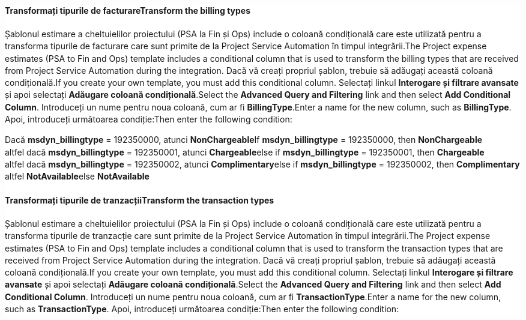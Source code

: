 #### <a name="transform-the-billing-types"></a><span data-ttu-id="ab993-196">Transformați tipurile de facturare</span><span class="sxs-lookup"><span data-stu-id="ab993-196">Transform the billing types</span></span>

<span data-ttu-id="ab993-197">Șablonul estimare a cheltuielilor proiectului (PSA la Fin și Ops) include o coloană condițională care este utilizată pentru a transforma tipurile de facturare care sunt primite de la Project Service Automation în timpul integrării.</span><span class="sxs-lookup"><span data-stu-id="ab993-197">The Project expense estimates (PSA to Fin and Ops) template includes a conditional column that is used to transform the billing types that are received from Project Service Automation during the integration.</span></span> <span data-ttu-id="ab993-198">Dacă vă creați propriul șablon, trebuie să adăugați această coloană condițională.</span><span class="sxs-lookup"><span data-stu-id="ab993-198">If you create your own template, you must add this conditional column.</span></span> <span data-ttu-id="ab993-199">Selectați linkul **Interogare și filtrare avansate** și apoi selectați **Adăugare coloană condițională**.</span><span class="sxs-lookup"><span data-stu-id="ab993-199">Select the **Advanced Query and Filtering** link and then select **Add Conditional Column**.</span></span> <span data-ttu-id="ab993-200">Introduceți un nume pentru noua coloană, cum ar fi **BillingType**.</span><span class="sxs-lookup"><span data-stu-id="ab993-200">Enter a name for the new column, such as **BillingType**.</span></span> <span data-ttu-id="ab993-201">Apoi, introduceți următoarea condiție:</span><span class="sxs-lookup"><span data-stu-id="ab993-201">Then enter the following condition:</span></span>

<span data-ttu-id="ab993-202">Dacă **msdyn\_billingtype** = 192350000, atunci **NonChargeable**</span><span class="sxs-lookup"><span data-stu-id="ab993-202">If **msdyn\_billingtype** = 192350000, then **NonChargeable**</span></span>  
<span data-ttu-id="ab993-203">altfel dacă **msdyn\_billingtype** = 192350001, atunci **Chargeable**</span><span class="sxs-lookup"><span data-stu-id="ab993-203">else if **msdyn\_billingtype** = 192350001, then **Chargeable**</span></span>  
<span data-ttu-id="ab993-204">altfel dacă **msdyn\_billingtype** = 192350002, atunci **Complimentary**</span><span class="sxs-lookup"><span data-stu-id="ab993-204">else if **msdyn\_billingtype** = 192350002, then **Complimentary**</span></span>  
<span data-ttu-id="ab993-205">altfel **NotAvailable**</span><span class="sxs-lookup"><span data-stu-id="ab993-205">else **NotAvailable**</span></span>

#### <a name="transform-the-transaction-types"></a><span data-ttu-id="ab993-206">Transformați tipurile de tranzacții</span><span class="sxs-lookup"><span data-stu-id="ab993-206">Transform the transaction types</span></span>

<span data-ttu-id="ab993-207">Șablonul estimare a cheltuielilor proiectului (PSA la Fin și Ops) include o coloană condițională care este utilizată pentru a transforma tipurile de tranzacție care sunt primite de la Project Service Automation în timpul integrării.</span><span class="sxs-lookup"><span data-stu-id="ab993-207">The Project expense estimates (PSA to Fin and Ops) template includes a conditional column that is used to transform the transaction types that are received from Project Service Automation during the integration.</span></span> <span data-ttu-id="ab993-208">Dacă vă creați propriul șablon, trebuie să adăugați această coloană condițională.</span><span class="sxs-lookup"><span data-stu-id="ab993-208">If you create your own template, you must add this conditional column.</span></span> <span data-ttu-id="ab993-209">Selectați linkul **Interogare și filtrare avansate** și apoi selectați **Adăugare coloană condițională**.</span><span class="sxs-lookup"><span data-stu-id="ab993-209">Select the **Advanced Query and Filtering** link and then select **Add Conditional Column**.</span></span> <span data-ttu-id="ab993-210">Introduceți un nume pentru noua coloană, cum ar fi **TransactionType**.</span><span class="sxs-lookup"><span data-stu-id="ab993-210">Enter a name for the new column, such as **TransactionType**.</span></span> <span data-ttu-id="ab993-211">Apoi, introduceți următoarea condiție:</span><span class="sxs-lookup"><span data-stu-id="ab993-211">Then enter the following condition:</span></span>
